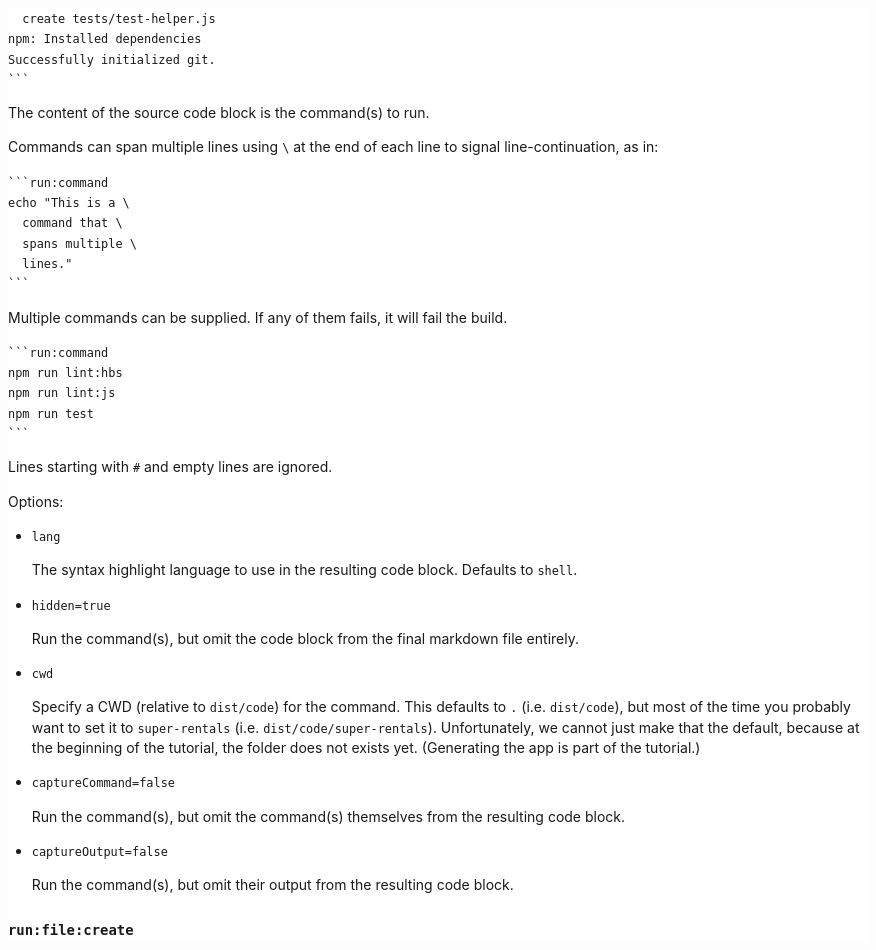       create tests/test-helper.js
    npm: Installed dependencies
    Successfully initialized git.
    ```

The content of the source code block is the command(s) to run.

Commands can span multiple lines using `\` at the end of each line to signal
line-continuation, as in:

    ```run:command
    echo "This is a \
      command that \
      spans multiple \
      lines."
    ```

Multiple commands can be supplied. If any of them fails, it will fail the
build.

    ```run:command
    npm run lint:hbs
    npm run lint:js
    npm run test
    ```

Lines starting with `#` and empty lines are ignored.

Options:

* `lang`

  The syntax highlight language to use in the resulting code block. Defaults
  to `shell`.

* `hidden=true`

  Run the command(s), but omit the code block from the final markdown file
  entirely.

* `cwd`

  Specify a CWD (relative to `dist/code`) for the command. This defaults to
  `.` (i.e. `dist/code`), but most of the time you probably want to set it to
  `super-rentals` (i.e. `dist/code/super-rentals`). Unfortunately, we cannot
  just make that the default, because at the beginning of the tutorial, the
  folder does not exists yet. (Generating the app is part of the tutorial.)

* `captureCommand=false`

  Run the command(s), but omit the command(s) themselves from the resulting
  code block.

* `captureOutput=false`

  Run the command(s), but omit their output from the resulting code block.

### `run:file:create`

